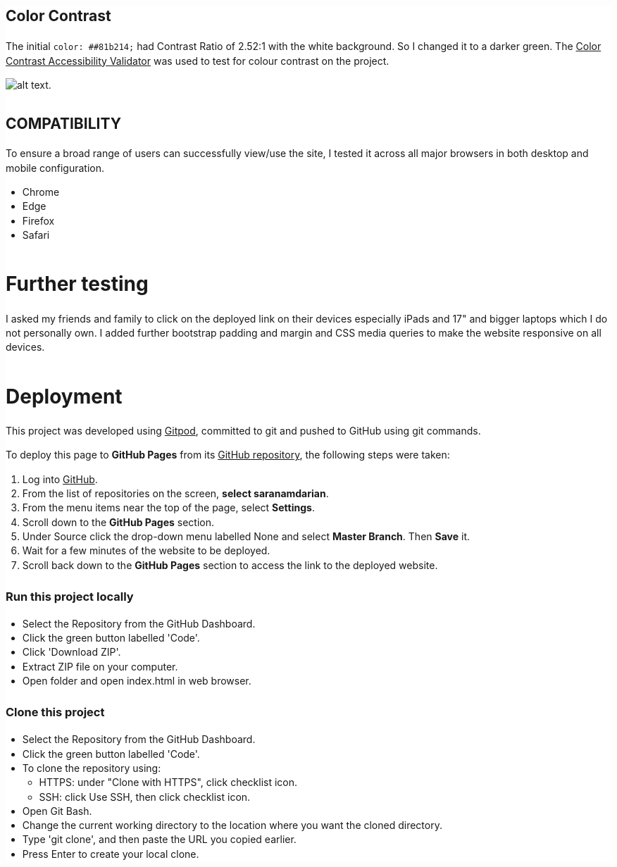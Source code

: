 
## Color Contrast 
The initial `color: ##81b214;` had Contrast Ratio of 2.52:1 with the white background. So I changed it to a darker green. The [Color Contrast Accessibility Validator](https://webaim.org/) was used to test for colour contrast on the project.

![alt text](https://github.com/TNamdarian/saranamdarian/blob/master/assets/images/readme-images/contrast-checker.png). 

## COMPATIBILITY
To ensure a broad range of users can successfully view/use the site, I tested it across all major browsers in both desktop and mobile configuration.

* Chrome
* Edge
* Firefox
* Safari

# Further testing
I asked my friends and family to click on the deployed link on their devices especially iPads and 17" and bigger laptops which I do not personally own. I added further bootstrap padding and margin and CSS media queries to make the website responsive on all devices. 

# Deployment 
This project was developed using [Gitpod](https://gitpod.io/workspaces), committed to git and pushed to GitHub using git commands. 

To deploy this page to **GitHub Pages** from its [GitHub repository](https://github.com/TNamdarian/saranamdarian), the following steps were taken:

1. Log into [GitHub](https://github.com/).
2. From the list of repositories on the screen, **select saranamdarian**.
3. From the menu items near the top of the page, select **Settings**.
4. Scroll down to the **GitHub Pages** section.
5. Under Source click the drop-down menu labelled None and select **Master Branch**. Then **Save** it. 
6. Wait for a few minutes of the website to be deployed.
7. Scroll back down to the **GitHub Pages** section to access the link to the deployed website.

### Run this project locally
- Select the Repository from the GitHub Dashboard.
- Click the green button labelled 'Code'.
- Click 'Download ZIP'.
- Extract ZIP file on your computer.
- Open folder and open index.html in web browser.

### Clone this project
- Select the Repository from the GitHub Dashboard.
- Click the green button labelled 'Code'.
- To clone the repository using:
    - HTTPS: under "Clone with HTTPS", click checklist icon.
    - SSH: click Use SSH, then click checklist icon.
- Open Git Bash.
- Change the current working directory to the location where you want the cloned directory.
- Type 'git clone', and then paste the URL you copied earlier.
- Press Enter to create your local clone.
